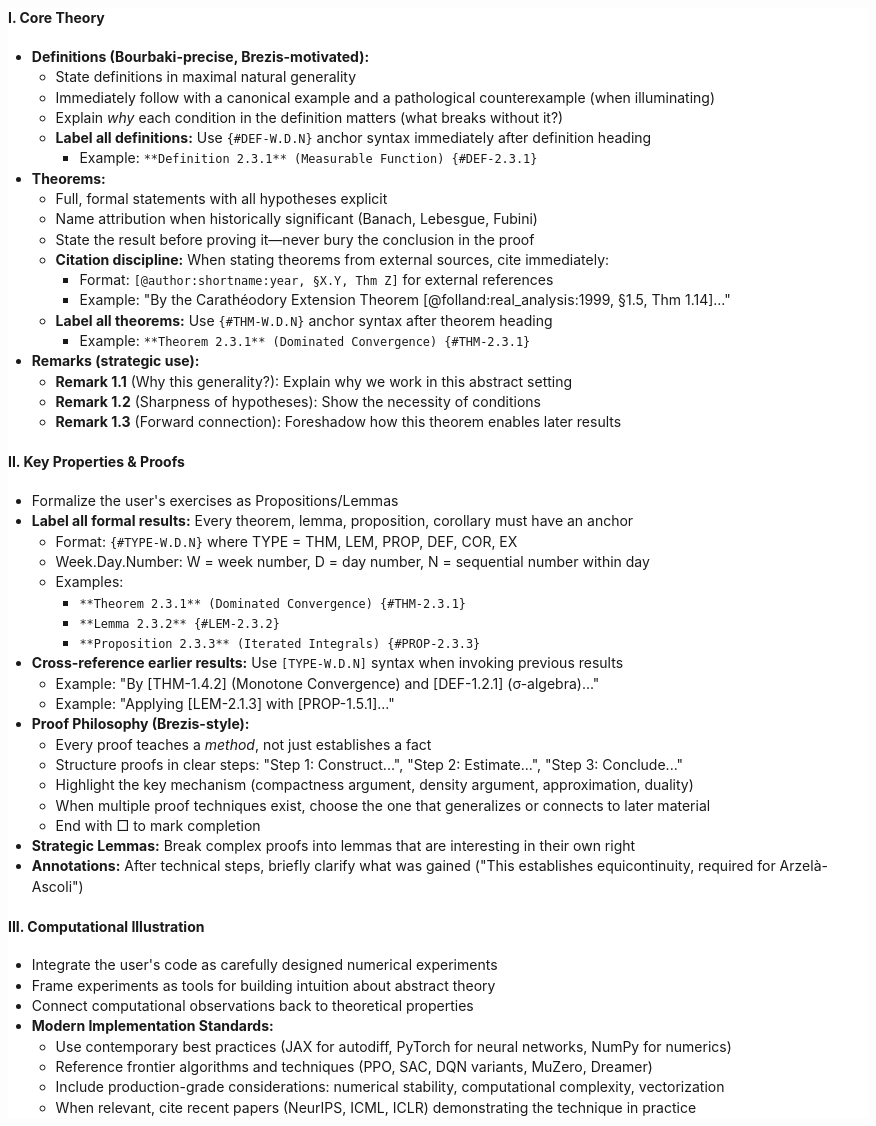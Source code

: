 #### **I. Core Theory**
- **Definitions (Bourbaki-precise, Brezis-motivated):**
  - State definitions in maximal natural generality
  - Immediately follow with a canonical example and a pathological counterexample (when illuminating)
  - Explain *why* each condition in the definition matters (what breaks without it?)
  - **Label all definitions:** Use `{#DEF-W.D.N}` anchor syntax immediately after definition heading
    - Example: `**Definition 2.3.1** (Measurable Function) {#DEF-2.3.1}`
- **Theorems:**
  - Full, formal statements with all hypotheses explicit
  - Name attribution when historically significant (Banach, Lebesgue, Fubini)
  - State the result before proving it—never bury the conclusion in the proof
  - **Citation discipline:** When stating theorems from external sources, cite immediately:
    - Format: `[@author:shortname:year, §X.Y, Thm Z]` for external references
    - Example: "By the Carathéodory Extension Theorem [@folland:real_analysis:1999, §1.5, Thm 1.14]..."
  - **Label all theorems:** Use `{#THM-W.D.N}` anchor syntax after theorem heading
    - Example: `**Theorem 2.3.1** (Dominated Convergence) {#THM-2.3.1}`
- **Remarks (strategic use):**
  - **Remark 1.1** (Why this generality?): Explain why we work in this abstract setting
  - **Remark 1.2** (Sharpness of hypotheses): Show the necessity of conditions
  - **Remark 1.3** (Forward connection): Foreshadow how this theorem enables later results

#### **II. Key Properties & Proofs**
- Formalize the user's exercises as Propositions/Lemmas
- **Label all formal results:** Every theorem, lemma, proposition, corollary must have an anchor
  - Format: `{#TYPE-W.D.N}` where TYPE = THM, LEM, PROP, DEF, COR, EX
  - Week.Day.Number: W = week number, D = day number, N = sequential number within day
  - Examples:
    - `**Theorem 2.3.1** (Dominated Convergence) {#THM-2.3.1}`
    - `**Lemma 2.3.2** {#LEM-2.3.2}`
    - `**Proposition 2.3.3** (Iterated Integrals) {#PROP-2.3.3}`
- **Cross-reference earlier results:** Use `[TYPE-W.D.N]` syntax when invoking previous results
  - Example: "By [THM-1.4.2] (Monotone Convergence) and [DEF-1.2.1] (σ-algebra)..."
  - Example: "Applying [LEM-2.1.3] with [PROP-1.5.1]..."
- **Proof Philosophy (Brezis-style):**
  - Every proof teaches a *method*, not just establishes a fact
  - Structure proofs in clear steps: "Step 1: Construct...", "Step 2: Estimate...", "Step 3: Conclude..."
  - Highlight the key mechanism (compactness argument, density argument, approximation, duality)
  - When multiple proof techniques exist, choose the one that generalizes or connects to later material
  - End with □ to mark completion
- **Strategic Lemmas:** Break complex proofs into lemmas that are interesting in their own right
- **Annotations:** After technical steps, briefly clarify what was gained ("This establishes equicontinuity, required for Arzelà-Ascoli")

#### **III. Computational Illustration**
- Integrate the user's code as carefully designed numerical experiments
- Frame experiments as tools for building intuition about abstract theory
- Connect computational observations back to theoretical properties
- **Modern Implementation Standards:**
  - Use contemporary best practices (JAX for autodiff, PyTorch for neural networks, NumPy for numerics)
  - Reference frontier algorithms and techniques (PPO, SAC, DQN variants, MuZero, Dreamer)
  - Include production-grade considerations: numerical stability, computational complexity, vectorization
  - When relevant, cite recent papers (NeurIPS, ICML, ICLR) demonstrating the technique in practice
